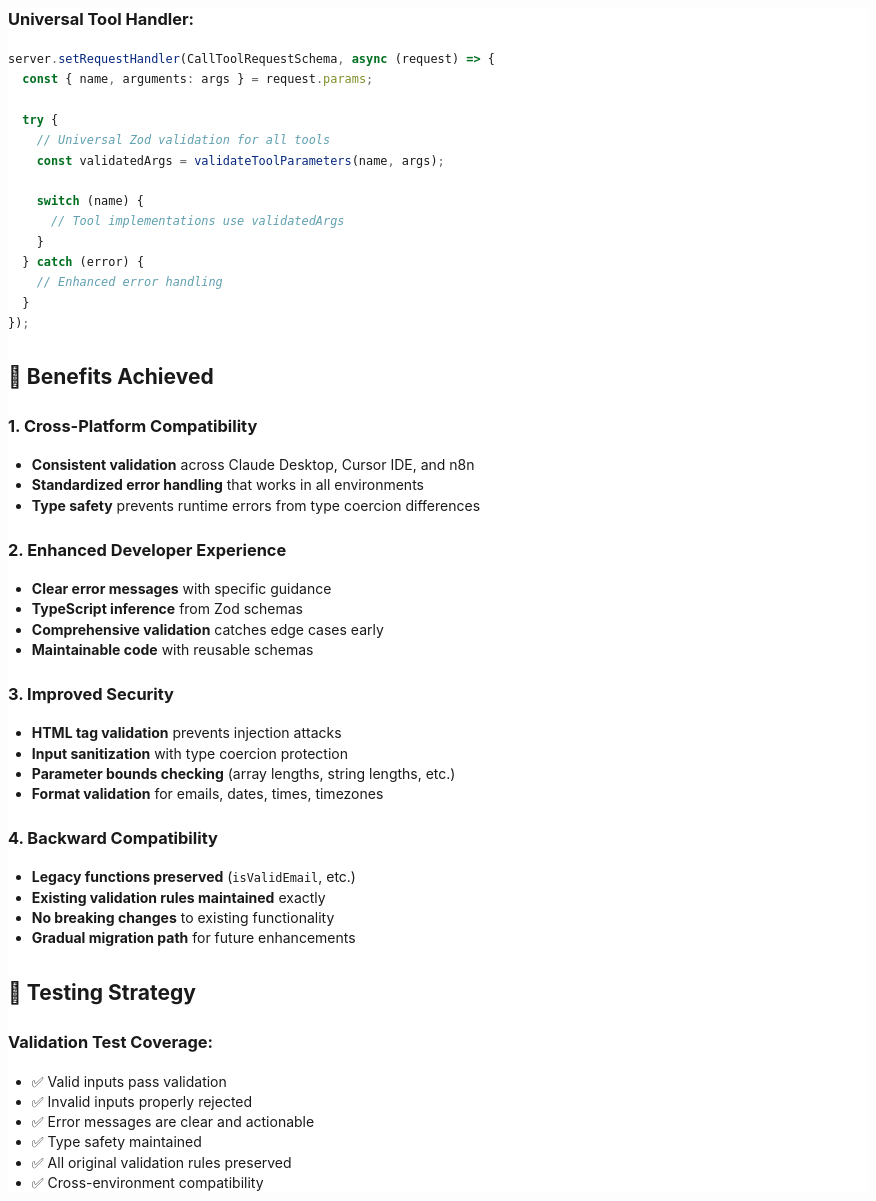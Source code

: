 ### **Universal Tool Handler:**
```typescript
server.setRequestHandler(CallToolRequestSchema, async (request) => {
  const { name, arguments: args } = request.params;

  try {
    // Universal Zod validation for all tools
    const validatedArgs = validateToolParameters(name, args);
    
    switch (name) {
      // Tool implementations use validatedArgs
    }
  } catch (error) {
    // Enhanced error handling
  }
});
```

## 🎯 Benefits Achieved

### **1. Cross-Platform Compatibility**
- **Consistent validation** across Claude Desktop, Cursor IDE, and n8n
- **Standardized error handling** that works in all environments
- **Type safety** prevents runtime errors from type coercion differences

### **2. Enhanced Developer Experience**
- **Clear error messages** with specific guidance
- **TypeScript inference** from Zod schemas
- **Comprehensive validation** catches edge cases early
- **Maintainable code** with reusable schemas

### **3. Improved Security**
- **HTML tag validation** prevents injection attacks
- **Input sanitization** with type coercion protection
- **Parameter bounds checking** (array lengths, string lengths, etc.)
- **Format validation** for emails, dates, times, timezones

### **4. Backward Compatibility**
- **Legacy functions preserved** (`isValidEmail`, etc.)
- **Existing validation rules maintained** exactly
- **No breaking changes** to existing functionality
- **Gradual migration path** for future enhancements

## 🧪 Testing Strategy

### **Validation Test Coverage:**
- ✅ Valid inputs pass validation
- ✅ Invalid inputs properly rejected
- ✅ Error messages are clear and actionable
- ✅ Type safety maintained
- ✅ All original validation rules preserved
- ✅ Cross-environment compatibility
